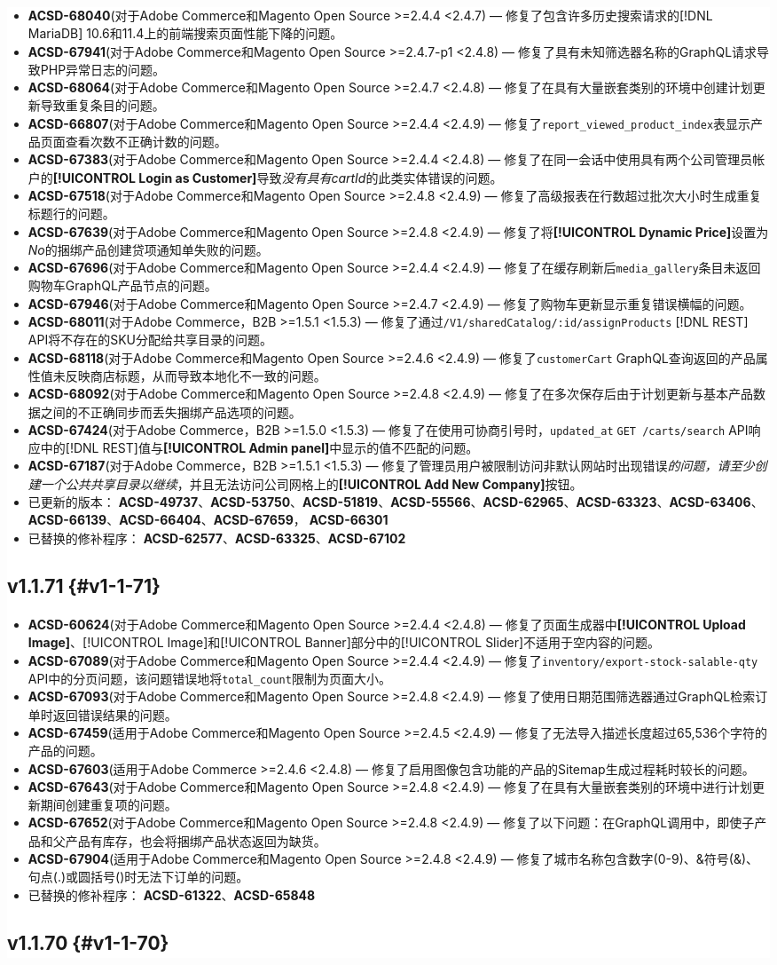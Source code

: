 * **ACSD-68040**(对于Adobe Commerce和Magento Open Source >=2.4.4 &lt;2.4.7) — 修复了包含许多历史搜索请求的[!DNL MariaDB] 10.6和11.4上的前端搜索页面性能下降的问题。
* **ACSD-67941**(对于Adobe Commerce和Magento Open Source >=2.4.7-p1 &lt;2.4.8) — 修复了具有未知筛选器名称的GraphQL请求导致PHP异常日志的问题。
* **ACSD-68064**(对于Adobe Commerce和Magento Open Source >=2.4.7 &lt;2.4.8) — 修复了在具有大量嵌套类别的环境中创建计划更新导致重复条目的问题。
* **ACSD-66807**(对于Adobe Commerce和Magento Open Source >=2.4.4 &lt;2.4.9) — 修复了`report_viewed_product_index`表显示产品页面查看次数不正确计数的问题。
* **ACSD-67383**(对于Adobe Commerce和Magento Open Source >=2.4.4 &lt;2.4.8) — 修复了在同一会话中使用具有两个公司管理员帐户的&#x200B;**[!UICONTROL Login as Customer]**&#x200B;导致&#x200B;*没有具有cartId*&#x200B;的此类实体错误的问题。
* **ACSD-67518**(对于Adobe Commerce和Magento Open Source >=2.4.8 &lt;2.4.9) — 修复了高级报表在行数超过批次大小时生成重复标题行的问题。
* **ACSD-67639**(对于Adobe Commerce和Magento Open Source >=2.4.8 &lt;2.4.9) — 修复了将&#x200B;**[!UICONTROL Dynamic Price]**&#x200B;设置为&#x200B;*No*&#x200B;的捆绑产品创建贷项通知单失败的问题。
* **ACSD-67696**(对于Adobe Commerce和Magento Open Source >=2.4.4 &lt;2.4.9) — 修复了在缓存刷新后`media_gallery`条目未返回购物车GraphQL产品节点的问题。
* **ACSD-67946**(对于Adobe Commerce和Magento Open Source >=2.4.7 &lt;2.4.9) — 修复了购物车更新显示重复错误横幅的问题。
* **ACSD-68011**(对于Adobe Commerce，B2B >=1.5.1 &lt;1.5.3) — 修复了通过`/V1/sharedCatalog/:id/assignProducts` [!DNL REST] API将不存在的SKU分配给共享目录的问题。
* **ACSD-68118**(对于Adobe Commerce和Magento Open Source >=2.4.6 &lt;2.4.9) — 修复了`customerCart` GraphQL查询返回的产品属性值未反映商店标题，从而导致本地化不一致的问题。
* **ACSD-68092**(对于Adobe Commerce和Magento Open Source >=2.4.8 &lt;2.4.9) — 修复了在多次保存后由于计划更新与基本产品数据之间的不正确同步而丢失捆绑产品选项的问题。
* **ACSD-67424**(对于Adobe Commerce，B2B >=1.5.0 &lt;1.5.3) — 修复了在使用可协商引号时，`updated_at` `GET /carts/search` API响应中的[!DNL REST]值与&#x200B;**[!UICONTROL Admin panel]**&#x200B;中显示的值不匹配的问题。
* **ACSD-67187**(对于Adobe Commerce，B2B >=1.5.1 &lt;1.5.3) — 修复了管理员用户被限制访问非默认网站时出现错误&#x200B;*的问题，请至少创建一个公共共享目录以继续*，并且无法访问公司网格上的&#x200B;**[!UICONTROL Add New Company]**&#x200B;按钮。
* 已更新的版本： **ACSD-49737**、**ACSD-53750**、**ACSD-51819**、**ACSD-55566**、**ACSD-62965**、**ACSD-63323**、**ACSD-63406**、**ACSD-66139**、**ACSD-66404**、**ACSD-67659**， **ACSD-66301**
* 已替换的修补程序： **ACSD-62577**、**ACSD-63325**、**ACSD-67102**

## v1.1.71 {#v1-1-71}

* **ACSD-60624**(对于Adobe Commerce和Magento Open Source >=2.4.4 &lt;2.4.8) — 修复了页面生成器中&#x200B;**[!UICONTROL Upload Image]**、[!UICONTROL Image]和[!UICONTROL Banner]部分中的[!UICONTROL Slider]不适用于空内容的问题。
* **ACSD-67089**(对于Adobe Commerce和Magento Open Source >=2.4.4 &lt;2.4.9) — 修复了`inventory/export-stock-salable-qty` API中的分页问题，该问题错误地将`total_count`限制为页面大小。
* **ACSD-67093**(对于Adobe Commerce和Magento Open Source >=2.4.8 &lt;2.4.9) — 修复了使用日期范围筛选器通过GraphQL检索订单时返回错误结果的问题。
* **ACSD-67459**(适用于Adobe Commerce和Magento Open Source >=2.4.5 &lt;2.4.9) — 修复了无法导入描述长度超过65,536个字符的产品的问题。
* **ACSD-67603**(适用于Adobe Commerce >=2.4.6 &lt;2.4.8) — 修复了启用图像包含功能的产品的Sitemap生成过程耗时较长的问题。
* **ACSD-67643**(对于Adobe Commerce和Magento Open Source >=2.4.8 &lt;2.4.9) — 修复了在具有大量嵌套类别的环境中进行计划更新期间创建重复项的问题。
* **ACSD-67652**(对于Adobe Commerce和Magento Open Source >=2.4.8 &lt;2.4.9) — 修复了以下问题：在GraphQL调用中，即使子产品和父产品有库存，也会将捆绑产品状态返回为缺货。
* **ACSD-67904**(适用于Adobe Commerce和Magento Open Source >=2.4.8 &lt;2.4.9) — 修复了城市名称包含数字(0-9)、&amp;符号(&amp;)、句点(.)或圆括号()时无法下订单的问题。
* 已替换的修补程序： **ACSD-61322**、**ACSD-65848**

## v1.1.70 {#v1-1-70}
